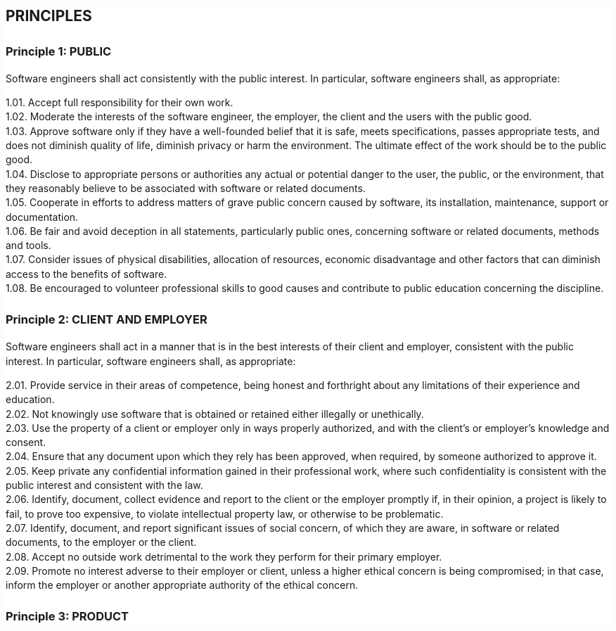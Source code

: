 
## PRINCIPLES

### Principle 1: PUBLIC

Software engineers shall act consistently with the public interest. In particular, software engineers shall, as appropriate:

1.01. Accept full responsibility for their own work.  
1.02. Moderate the interests of the software engineer, the employer, the client and the users with the public good.  
1.03. Approve software only if they have a well-founded belief that it is safe, meets specifications, passes appropriate tests, and does not diminish quality of life, diminish privacy or harm the environment. The ultimate effect of the work should be to the public good.  
1.04. Disclose to appropriate persons or authorities any actual or potential danger to the user, the public, or the environment, that they reasonably believe to be associated with software or related documents.  
1.05. Cooperate in efforts to address matters of grave public concern caused by software, its installation, maintenance, support or documentation.  
1.06. Be fair and avoid deception in all statements, particularly public ones, concerning software or related documents, methods and tools.  
1.07. Consider issues of physical disabilities, allocation of resources, economic disadvantage and other factors that can diminish access to the benefits of software.  
1.08. Be encouraged to volunteer professional skills to good causes and contribute to public education concerning the discipline.  

### Principle 2: CLIENT AND EMPLOYER

Software engineers shall act in a manner that is in the best interests of their client and employer, consistent with the public interest. In particular, software engineers shall, as appropriate:

2.01. Provide service in their areas of competence, being honest and forthright about any limitations of their experience and education.  
2.02. Not knowingly use software that is obtained or retained either illegally or unethically.  
2.03. Use the property of a client or employer only in ways properly authorized, and with the client’s or employer’s knowledge and consent.  
2.04. Ensure that any document upon which they rely has been approved, when required, by someone authorized to approve it.  
2.05. Keep private any confidential information gained in their professional work, where such confidentiality is consistent with the public interest and consistent with the law.  
2.06. Identify, document, collect evidence and report to the client or the employer promptly if, in their opinion, a project is likely to fail, to prove too expensive, to violate intellectual property law, or otherwise to be problematic.  
2.07. Identify, document, and report significant issues of social concern, of which they are aware, in software or related documents, to the employer or the client.  
2.08. Accept no outside work detrimental to the work they perform for their primary employer.  
2.09. Promote no interest adverse to their employer or client, unless a higher ethical concern is being compromised; in that case, inform the employer or another appropriate authority of the ethical concern.  

### Principle 3: PRODUCT
